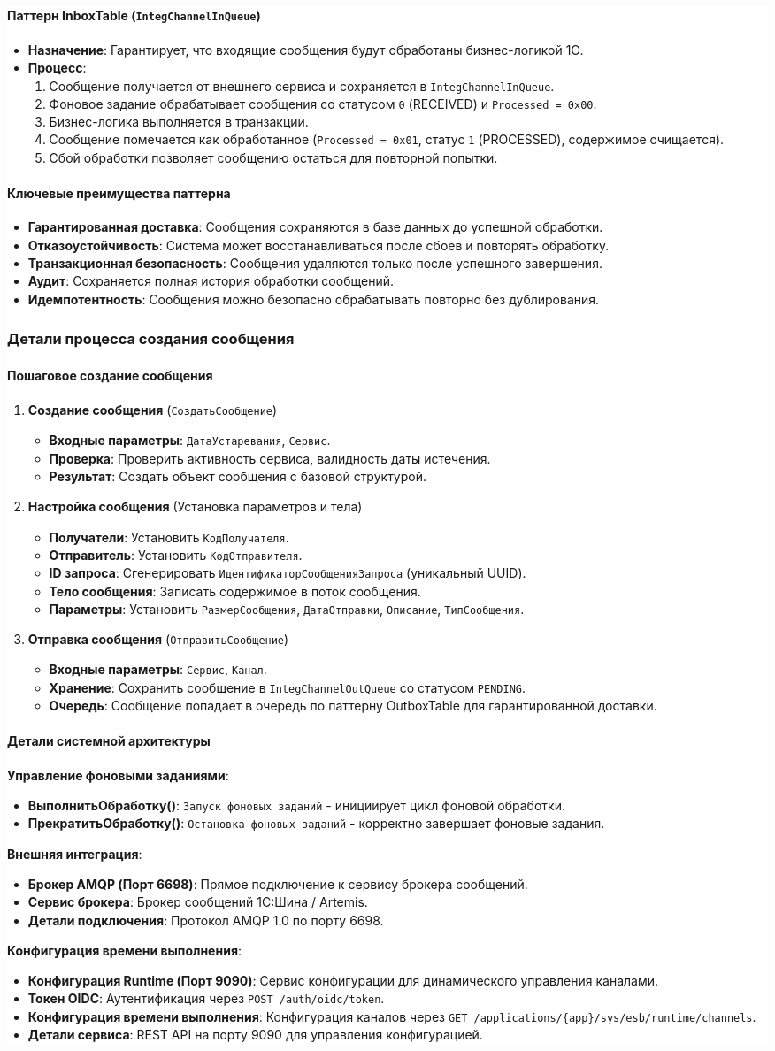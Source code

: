 #### **Паттерн InboxTable** (`IntegChannelInQueue`)
- **Назначение**: Гарантирует, что входящие сообщения будут обработаны бизнес-логикой 1С.
- **Процесс**:
  1. Сообщение получается от внешнего сервиса и сохраняется в `IntegChannelInQueue`.
  2. Фоновое задание обрабатывает сообщения со статусом `0` (RECEIVED) и `Processed = 0x00`.
  3. Бизнес-логика выполняется в транзакции.
  4. Сообщение помечается как обработанное (`Processed = 0x01`, статус `1` (PROCESSED), содержимое очищается).
  5. Сбой обработки позволяет сообщению остаться для повторной попытки.

#### **Ключевые преимущества паттерна**
- **Гарантированная доставка**: Сообщения сохраняются в базе данных до успешной обработки.
- **Отказоустойчивость**: Система может восстанавливаться после сбоев и повторять обработку.
- **Транзакционная безопасность**: Сообщения удаляются только после успешного завершения.
- **Аудит**: Сохраняется полная история обработки сообщений.
- **Идемпотентность**: Сообщения можно безопасно обрабатывать повторно без дублирования.

### Детали процесса создания сообщения

#### **Пошаговое создание сообщения**

1.  **Создание сообщения** (`СоздатьСообщение`)
    -   **Входные параметры**: `ДатаУстаревания`, `Сервис`.
    -   **Проверка**: Проверить активность сервиса, валидность даты истечения.
    -   **Результат**: Создать объект сообщения с базовой структурой.

2.  **Настройка сообщения** (Установка параметров и тела)
    -   **Получатели**: Установить `КодПолучателя`.
    -   **Отправитель**: Установить `КодОтправителя`.
    -   **ID запроса**: Сгенерировать `ИдентификаторСообщенияЗапроса` (уникальный UUID).
    -   **Тело сообщения**: Записать содержимое в поток сообщения.
    -   **Параметры**: Установить `РазмерСообщения`, `ДатаОтправки`, `Описание`, `ТипСообщения`.

3.  **Отправка сообщения** (`ОтправитьСообщение`)
    -   **Входные параметры**: `Сервис`, `Канал`.
    -   **Хранение**: Сохранить сообщение в `IntegChannelOutQueue` со статусом `PENDING`.
    -   **Очередь**: Сообщение попадает в очередь по паттерну OutboxTable для гарантированной доставки.

#### **Детали системной архитектуры**

**Управление фоновыми заданиями**:
- **ВыполнитьОбработку()**: `Запуск фоновых заданий` - инициирует цикл фоновой обработки.
- **ПрекратитьОбработку()**: `Остановка фоновых заданий` - корректно завершает фоновые задания.

**Внешняя интеграция**:
- **Брокер AMQP (Порт 6698)**: Прямое подключение к сервису брокера сообщений.
- **Сервис брокера**: Брокер сообщений 1С:Шина / Artemis.
- **Детали подключения**: Протокол AMQP 1.0 по порту 6698.

**Конфигурация времени выполнения**:
- **Конфигурация Runtime (Порт 9090)**: Сервис конфигурации для динамического управления каналами.
- **Токен OIDC**: Аутентификация через `POST /auth/oidc/token`.
- **Конфигурация времени выполнения**: Конфигурация каналов через `GET /applications/{app}/sys/esb/runtime/channels`.
- **Детали сервиса**: REST API на порту 9090 для управления конфигурацией.
